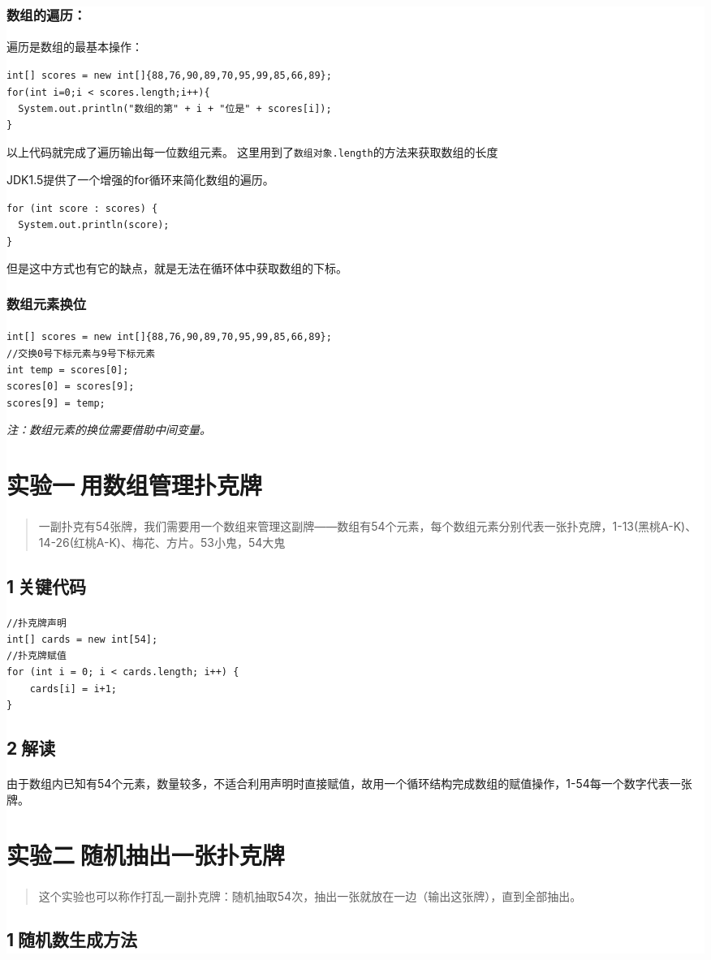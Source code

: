 ### 数组的遍历：

遍历是数组的最基本操作：

    int[] scores = new int[]{88,76,90,89,70,95,99,85,66,89};
    for(int i=0;i < scores.length;i++){
      System.out.println("数组的第" + i + "位是" + scores[i]);
    }

以上代码就完成了遍历输出每一位数组元素。
这里用到了`数组对象.length`的方法来获取数组的长度

JDK1.5提供了一个增强的for循环来简化数组的遍历。

    for (int score : scores) {
      System.out.println(score);
    }

但是这中方式也有它的缺点，就是无法在循环体中获取数组的下标。


### 数组元素换位

    int[] scores = new int[]{88,76,90,89,70,95,99,85,66,89};
    //交换0号下标元素与9号下标元素
    int temp = scores[0];
    scores[0] = scores[9];
    scores[9] = temp;

*注：数组元素的换位需要借助中间变量。*

# 实验一 用数组管理扑克牌

> 一副扑克有54张牌，我们需要用一个数组来管理这副牌——数组有54个元素，每个数组元素分别代表一张扑克牌，1-13(黑桃A-K)、14-26(红桃A-K)、梅花、方片。53小鬼，54大鬼

## 1 关键代码

	//扑克牌声明
	int[] cards = new int[54];
	//扑克牌赋值
	for (int i = 0; i < cards.length; i++) {
		cards[i] = i+1;
	}

## 2 解读

由于数组内已知有54个元素，数量较多，不适合利用声明时直接赋值，故用一个循环结构完成数组的赋值操作，1-54每一个数字代表一张牌。

# 实验二 随机抽出一张扑克牌

>这个实验也可以称作打乱一副扑克牌：随机抽取54次，抽出一张就放在一边（输出这张牌），直到全部抽出。

## 1 随机数生成方法
